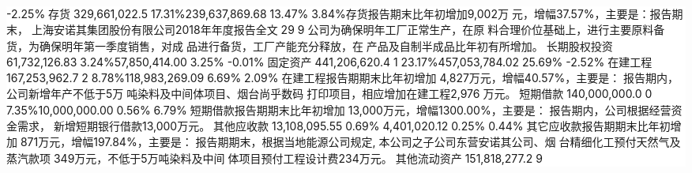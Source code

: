 -2.25%
存货
329,661,022.5
17.31%239,637,869.68
13.47%
3.84%存货报告期末比年初增加9,002万
元，增幅37.57%，主要是：报告期末，
上海安诺其集团股份有限公司2018年年度报告全文
29
9
公司为确保明年工厂正常生产，在原
料合理价位基础上，进行主要原料备
货，为确保明年第一季度销售，对成
品进行备货，工厂产能充分释放，在
产品及自制半成品比年初有所增加。
长期股权投资
61,732,126.83
3.24%57,850,414.00
3.25%
-0.01%
固定资产
441,206,620.4
1
23.17%457,053,784.02
25.69%
-2.52%
在建工程
167,253,962.7
2
8.78%118,983,269.09
6.69%
2.09%
在建工程报告期期末比年初增加
4,827万元，增幅40.57%，主要是：
报告期内，公司新增年产不低于5万
吨染料及中间体项目、烟台尚乎数码
打印项目，相应增加在建工程2,976
万元。
短期借款
140,000,000.0
0
7.35%10,000,000.00
0.56%
6.79%
短期借款报告期期末比年初增加
13,000万元，增幅1300.00%，主要是：
报告期内，公司根据经营资金需求，
新增短期银行借款13,000万元。
其他应收款
13,108,095.55
0.69%
4,401,020.12
0.25%
0.44%
其它应收款报告期期末比年初增加
871万元，增幅197.84%，主要是：
报告期期末，根据当地能源公司规定,
本公司之子公司东营安诺其公司、烟
台精细化工预付天然气及蒸汽款项
349万元，不低于5万吨染料及中间
体项目预付工程设计费234万元。
其他流动资产
151,818,277.2
9